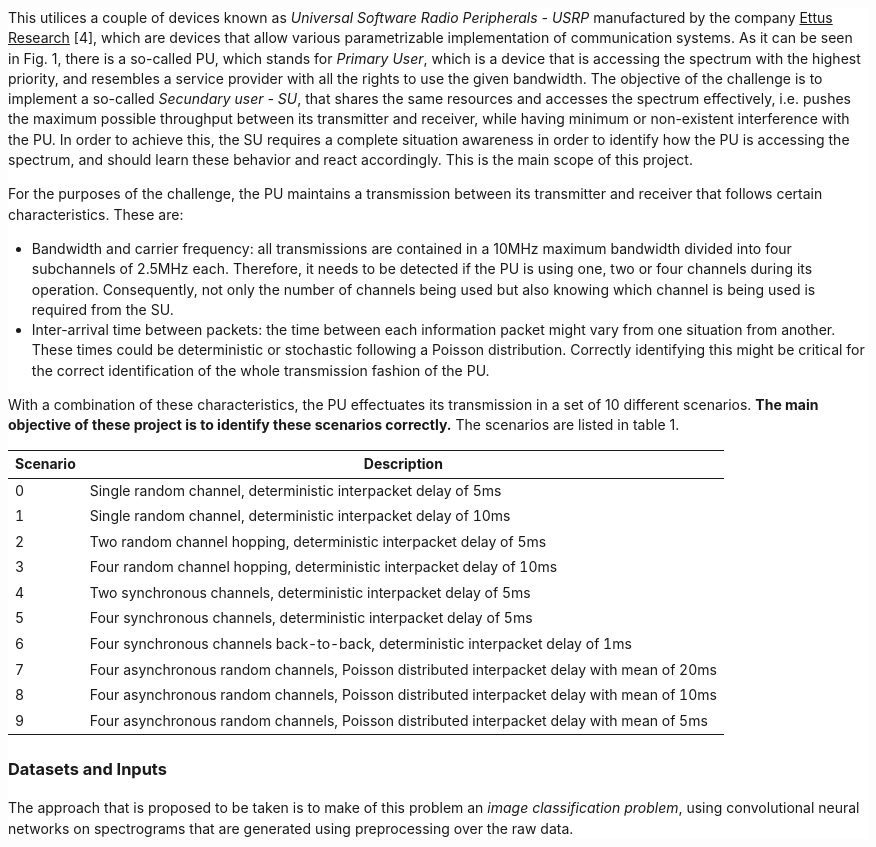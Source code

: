 This utilices a couple of devices known as _Universal Software Radio Peripherals - USRP_ manufactured by the company [Ettus Research](www.ettus.com) [4], which are devices that allow various parametrizable implementation of communication systems. As it can be seen in Fig. 1, there is a so-called PU, which stands for _Primary User_, which is a device that is accessing the spectrum with the highest priority, and resembles a service provider with all the rights to use the given bandwidth. The objective of the challenge is to implement a so-called _Secundary user - SU_, that shares the same resources and accesses the spectrum effectively, i.e. pushes the maximum possible throughput between its transmitter and receiver, while having minimum or non-existent interference with the PU. In order to achieve this, the SU requires a complete situation awareness in order to identify how the PU is accessing the spectrum, and should learn these behavior and react accordingly. This is the main scope of this project.

For the purposes of the challenge, the PU maintains a transmission between its transmitter and receiver that follows certain characteristics. These are:

* Bandwidth and carrier frequency: all transmissions are contained in a 10MHz maximum bandwidth divided into four subchannels of 2.5MHz each. Therefore, it needs to be detected if the PU is using one, two or four channels during its operation. Consequently, not only the number of channels being used but also knowing which channel is being used is required from the SU.
* Inter-arrival time between packets: the time between each information packet might vary from one situation from another. These times could be deterministic or stochastic following a Poisson distribution. Correctly identifying this might be critical for the correct identification of the whole transmission fashion of the PU.

With a combination of these characteristics, the PU effectuates its transmission in a set of 10 different scenarios. **The main objective of these project is to identify these scenarios correctly.** The scenarios are listed in table 1.

|**Scenario**|**Description**|
|---|---|
|0|Single random channel, deterministic interpacket delay of 5ms |
|1|Single random channel, deterministic interpacket delay of 10ms |
|2|Two random channel hopping, deterministic interpacket delay of 5ms |
|3|Four random channel hopping, deterministic interpacket delay of 10ms |
|4|Two synchronous channels, deterministic interpacket delay of 5ms |
|5|Four synchronous channels, deterministic interpacket delay of 5ms |
|6|Four synchronous channels back-to-back, deterministic interpacket delay of 1ms |
|7|Four asynchronous random channels, Poisson distributed interpacket delay with mean of 20ms|
|8|Four asynchronous random channels, Poisson distributed interpacket delay with mean of 10ms|
|9|Four asynchronous random channels, Poisson distributed interpacket delay with mean of 5ms|

### Datasets and Inputs

The approach that is proposed to be taken is to make of this problem an _image classification problem_, using convolutional neural networks on spectrograms that are generated using preprocessing over the raw data.